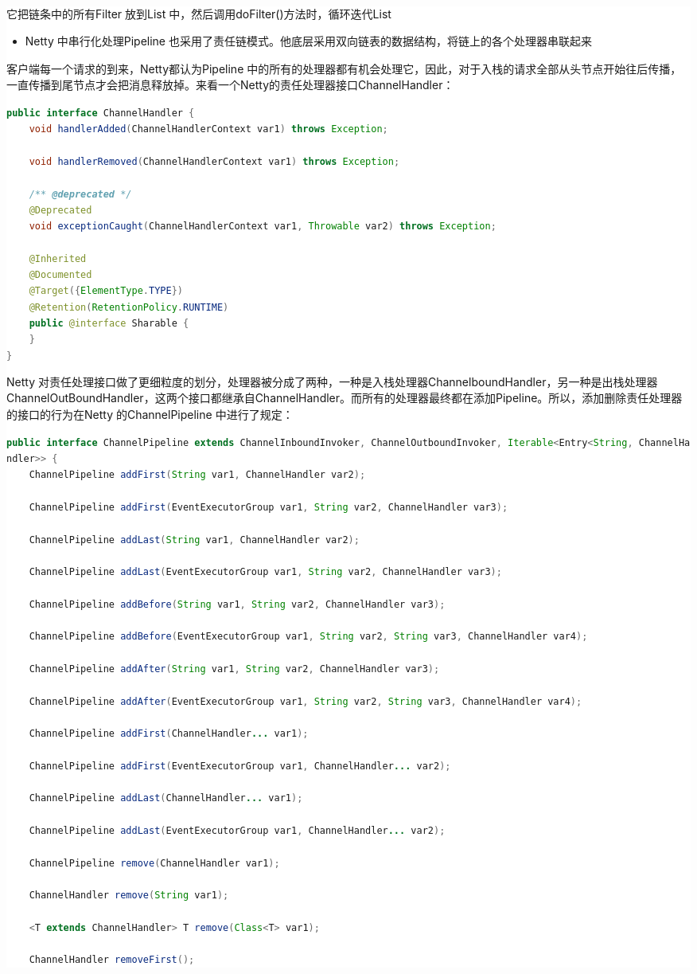 它把链条中的所有Filter 放到List 中，然后调用doFilter()方法时，循环迭代List

- Netty 中串行化处理Pipeline 也采用了责任链模式。他底层采用双向链表的数据结构，将链上的各个处理器串联起来

客户端每一个请求的到来，Netty都认为Pipeline 中的所有的处理器都有机会处理它，因此，对于入栈的请求全部从头节点开始往后传播，一直传播到尾节点才会把消息释放掉。来看一个Netty的责任处理器接口ChannelHandler：

```java
public interface ChannelHandler {
    void handlerAdded(ChannelHandlerContext var1) throws Exception;

    void handlerRemoved(ChannelHandlerContext var1) throws Exception;

    /** @deprecated */
    @Deprecated
    void exceptionCaught(ChannelHandlerContext var1, Throwable var2) throws Exception;

    @Inherited
    @Documented
    @Target({ElementType.TYPE})
    @Retention(RetentionPolicy.RUNTIME)
    public @interface Sharable {
    }
}
```

Netty 对责任处理接口做了更细粒度的划分，处理器被分成了两种，一种是入栈处理器ChannelboundHandler，另一种是出栈处理器ChannelOutBoundHandler，这两个接口都继承自ChannelHandler。而所有的处理器最终都在添加Pipeline。所以，添加删除责任处理器的接口的行为在Netty 的ChannelPipeline 中进行了规定：

```java
public interface ChannelPipeline extends ChannelInboundInvoker, ChannelOutboundInvoker, Iterable<Entry<String, ChannelHandler>> {
    ChannelPipeline addFirst(String var1, ChannelHandler var2);

    ChannelPipeline addFirst(EventExecutorGroup var1, String var2, ChannelHandler var3);

    ChannelPipeline addLast(String var1, ChannelHandler var2);

    ChannelPipeline addLast(EventExecutorGroup var1, String var2, ChannelHandler var3);

    ChannelPipeline addBefore(String var1, String var2, ChannelHandler var3);

    ChannelPipeline addBefore(EventExecutorGroup var1, String var2, String var3, ChannelHandler var4);

    ChannelPipeline addAfter(String var1, String var2, ChannelHandler var3);

    ChannelPipeline addAfter(EventExecutorGroup var1, String var2, String var3, ChannelHandler var4);

    ChannelPipeline addFirst(ChannelHandler... var1);

    ChannelPipeline addFirst(EventExecutorGroup var1, ChannelHandler... var2);

    ChannelPipeline addLast(ChannelHandler... var1);

    ChannelPipeline addLast(EventExecutorGroup var1, ChannelHandler... var2);

    ChannelPipeline remove(ChannelHandler var1);

    ChannelHandler remove(String var1);

    <T extends ChannelHandler> T remove(Class<T> var1);

    ChannelHandler removeFirst();

```